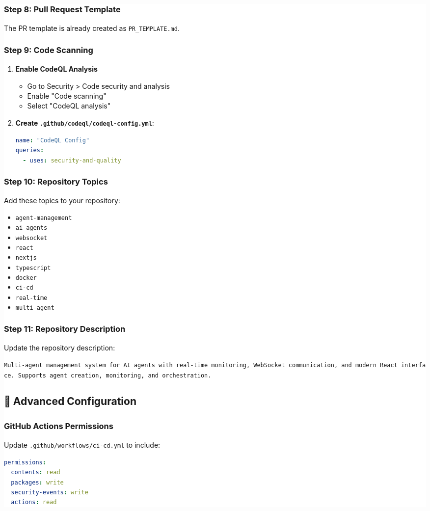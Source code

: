 ### Step 8: Pull Request Template

The PR template is already created as `PR_TEMPLATE.md`.

### Step 9: Code Scanning

1. **Enable CodeQL Analysis**
   - Go to Security > Code security and analysis
   - Enable "Code scanning"
   - Select "CodeQL analysis"

2. **Create `.github/codeql/codeql-config.yml`**:
   ```yaml
   name: "CodeQL Config"
   queries:
     - uses: security-and-quality
   ```

### Step 10: Repository Topics

Add these topics to your repository:
- `agent-management`
- `ai-agents`
- `websocket`
- `react`
- `nextjs`
- `typescript`
- `docker`
- `ci-cd`
- `real-time`
- `multi-agent`

### Step 11: Repository Description

Update the repository description:
```
Multi-agent management system for AI agents with real-time monitoring, WebSocket communication, and modern React interface. Supports agent creation, monitoring, and orchestration.
```

## 🔧 Advanced Configuration

### GitHub Actions Permissions

Update `.github/workflows/ci-cd.yml` to include:

```yaml
permissions:
  contents: read
  packages: write
  security-events: write
  actions: read
```
